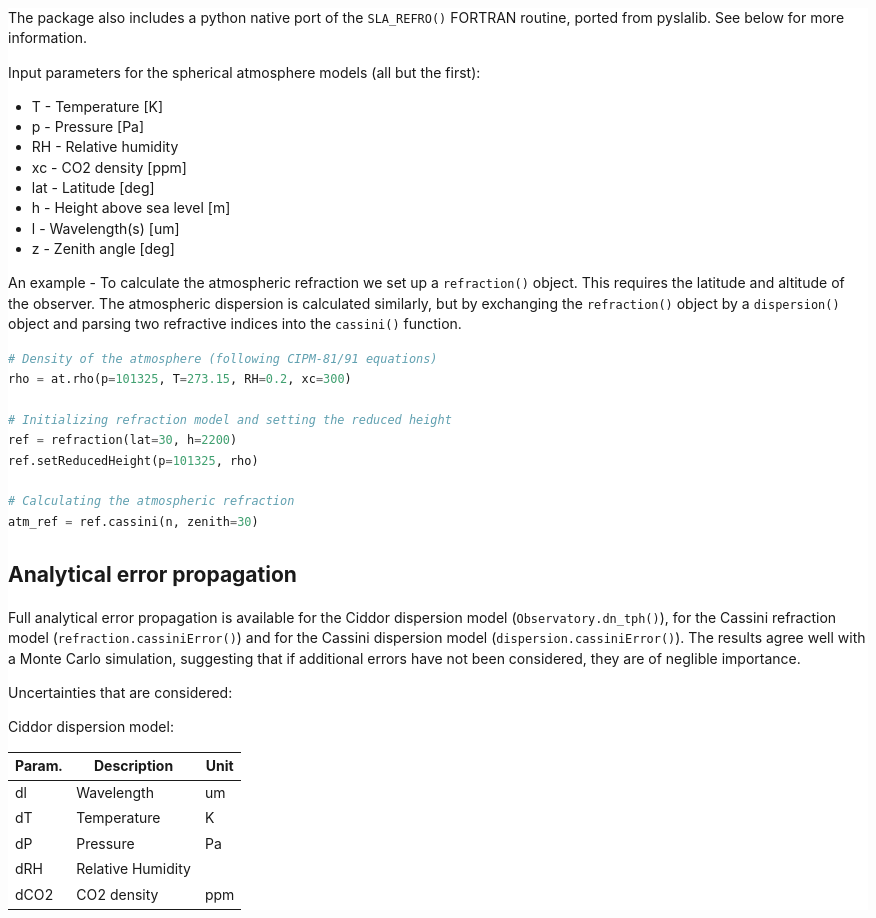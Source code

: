 The package also includes a python native port of the `SLA_REFRO()` FORTRAN routine, ported from pyslalib. See below for more information.


Input parameters for the spherical atmosphere models (all but the first):
- T - Temperature               [K]
- p - Pressure                  [Pa]
- RH - Relative humidity
- xc - CO2 density              [ppm]
- lat - Latitude                [deg]
- h - Height above sea level    [m]
- l - Wavelength(s)             [um]
- z - Zenith angle              [deg]

An example - To calculate the atmospheric refraction we set up a `refraction()` object. This requires the latitude and altitude of the observer. The atmospheric dispersion is calculated similarly, but by exchanging the `refraction()` object by a `dispersion()` object and parsing two refractive indices into the `cassini()` function.

```python
# Density of the atmosphere (following CIPM-81/91 equations)
rho = at.rho(p=101325, T=273.15, RH=0.2, xc=300)

# Initializing refraction model and setting the reduced height
ref = refraction(lat=30, h=2200)
ref.setReducedHeight(p=101325, rho)

# Calculating the atmospheric refraction
atm_ref = ref.cassini(n, zenith=30)
```


## Analytical error propagation

Full analytical error propagation is available for the Ciddor dispersion model (`Observatory.dn_tph()`), for the Cassini refraction model (`refraction.cassiniError()`) and for the Cassini dispersion model (`dispersion.cassiniError()`).
The results agree well with a Monte Carlo simulation, suggesting that if additional errors have not been considered, they are of neglible importance.

Uncertainties that are considered:

Ciddor dispersion model:

| Param. | Description | Unit |
| ------ | ------ | ------ |
| dl | Wavelength | um |
| dT | Temperature | K |
| dP | Pressure | Pa |
| dRH | Relative Humidity |  |
| dCO2 | CO2 density | ppm |
 
